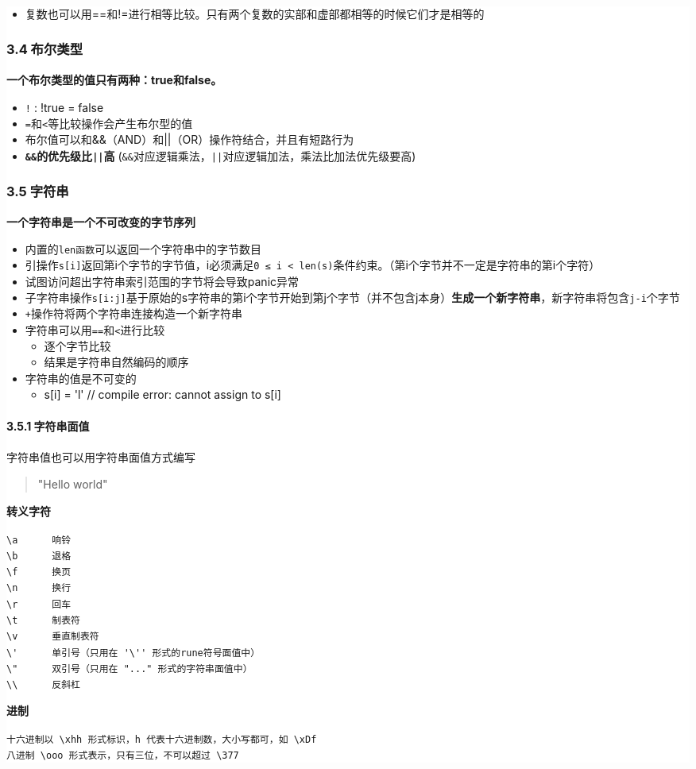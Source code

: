 - 复数也可以用==和!=进行相等比较。只有两个复数的实部和虚部都相等的时候它们才是相等的



### 3.4 布尔类型

**一个布尔类型的值只有两种：true和false。**

- `!` : !true = false
- `=`和`<`等比较操作会产生布尔型的值
- 布尔值可以和&&（AND）和||（OR）操作符结合，并且有短路行为
- **`&&`的优先级比`||`高** (`&&`对应逻辑乘法，`||`对应逻辑加法，乘法比加法优先级要高)





### 3.5 字符串

**一个字符串是一个不可改变的字节序列**

- 内置的`len函数`可以返回一个字符串中的字节数目
- 引操作`s[i]`返回第i个字节的字节值，i必须满足`0 ≤ i < len(s)`条件约束。（第i个字节并不一定是字符串的第i个字符）
- 试图访问超出字符串索引范围的字节将会导致panic异常
- 子字符串操作`s[i:j]`基于原始的s字符串的第i个字节开始到第j个字节（并不包含j本身）**生成一个新字符串**，新字符串将包含`j-i`个字节
- `+`操作符将两个字符串连接构造一个新字符串
- 字符串可以用`==`和`<`进行比较
  - 逐个字节比较
  - 结果是字符串自然编码的顺序
- 字符串的值是不可变的
  - s[i] = 'l'  // compile error: cannot assign to s[i]



#### 3.5.1 字符串面值

字符串值也可以用字符串面值方式编写

> "Hello world"

**转义字符**

```text
\a      响铃
\b      退格
\f      换页
\n      换行
\r      回车
\t      制表符
\v      垂直制表符
\'      单引号（只用在 '\'' 形式的rune符号面值中）
\"      双引号（只用在 "..." 形式的字符串面值中）
\\      反斜杠
```

**进制**

```text
十六进制以 \xhh 形式标识，h 代表十六进制数，大小写都可，如 \xDf
八进制 \ooo 形式表示，只有三位，不可以超过 \377
```
